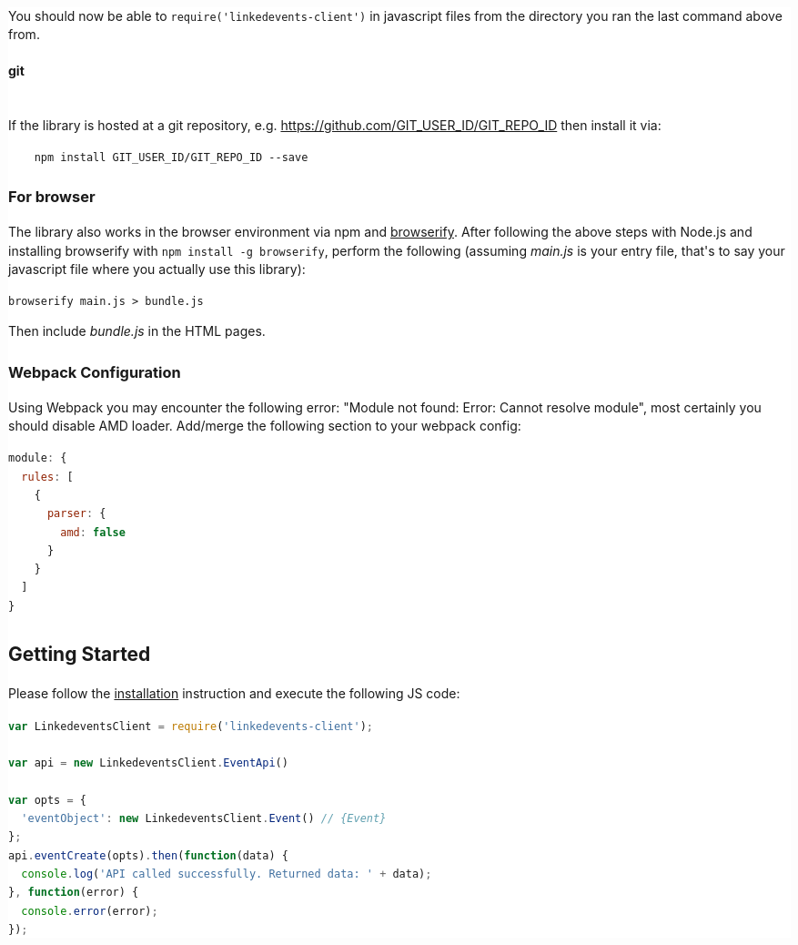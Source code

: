 You should now be able to `require('linkedevents-client')` in javascript files from the directory you ran the last 
command above from.

#### git
#
If the library is hosted at a git repository, e.g.
https://github.com/GIT_USER_ID/GIT_REPO_ID
then install it via:

```shell
    npm install GIT_USER_ID/GIT_REPO_ID --save
```

### For browser

The library also works in the browser environment via npm and [browserify](http://browserify.org/). After following
the above steps with Node.js and installing browserify with `npm install -g browserify`,
perform the following (assuming *main.js* is your entry file, that's to say your javascript file where you actually 
use this library):

```shell
browserify main.js > bundle.js
```

Then include *bundle.js* in the HTML pages.

### Webpack Configuration

Using Webpack you may encounter the following error: "Module not found: Error:
Cannot resolve module", most certainly you should disable AMD loader. Add/merge
the following section to your webpack config:

```javascript
module: {
  rules: [
    {
      parser: {
        amd: false
      }
    }
  ]
}
```

## Getting Started

Please follow the [installation](#installation) instruction and execute the following JS code:

```javascript
var LinkedeventsClient = require('linkedevents-client');

var api = new LinkedeventsClient.EventApi()

var opts = { 
  'eventObject': new LinkedeventsClient.Event() // {Event} 
};
api.eventCreate(opts).then(function(data) {
  console.log('API called successfully. Returned data: ' + data);
}, function(error) {
  console.error(error);
});


```
